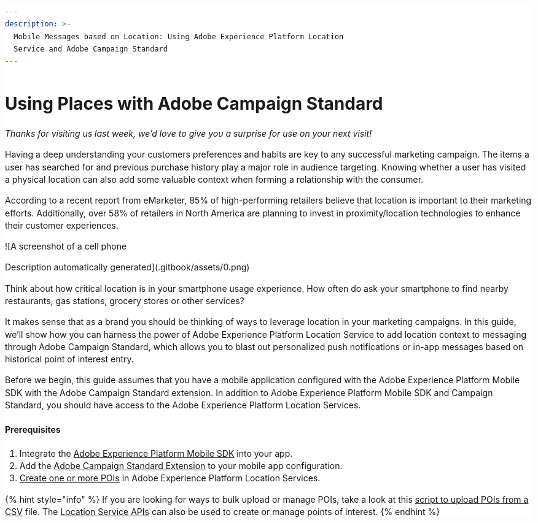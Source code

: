 ```yaml
---
description: >-
  Mobile Messages based on Location: Using Adobe Experience Platform Location
  Service and Adobe Campaign Standard
---
```


# Using Places with Adobe Campaign Standard

_Thanks for visiting us last week, we’d love to give you a surprise for use on your next visit!_

Having a deep understanding your customers preferences and habits are key to any successful marketing campaign. The items a user has searched for and previous purchase history play a major role in audience targeting. Knowing whether a user has visited a physical location can also add some valuable context when forming a relationship with the consumer.

According to a recent report from eMarketer, 85% of high-performing retailers believe that location is important to their marketing efforts. Additionally, over 58% of retailers in North America are planning to invest in proximity/location technologies to enhance their customer experiences.

![A screenshot of a cell phone

Description automatically generated](.gitbook/assets/0.png)

Think about how critical location is in your smartphone usage experience. How often do ask your smartphone to find nearby restaurants, gas stations, grocery stores or other services?

It makes sense that as a brand you should be thinking of ways to leverage location in  your marketing campaigns. In this guide, we’ll show how you can harness the power of Adobe Experience Platform Location Service to add location context to messaging through Adobe Campaign Standard, which allows you to blast out personalized push notifications or in-app messages based on historical point of interest entry.

Before we begin, this guide assumes that you have a mobile application configured with the Adobe Experience Platform Mobile SDK with the Adobe Campaign Standard extension. In addition to Adobe Experience Platform Mobile SDK and Campaign Standard, you should have access to the Adobe Experience Platform Location Services.

#### **Prerequisites**

1. Integrate the [Adobe Experience Platform Mobile SDK](https://aep-sdks.gitbook.io/docs/getting-started/get-the-sdk) into your app.
2. Add the [Adobe Campaign Standard Extension](https://aep-sdks.gitbook.io/docs/using-mobile-extensions/adobe-campaign-standard) to your mobile app configuration.
3. [Create one or more POIs](https://placesdocs.com/places-services-by-adobe-documentation/places-database-management-1/managing-pois-in-the-places-ui#create-a-poi) in Adobe Experience Platform Location Services.

{% hint style="info" %}
If you are looking for ways to bulk upload or manage POIs, take a look at this [script to upload POIs from a CSV](https://github.com/adobe/places-scripts) file. The [Location Service APIs](https://placesdocs.com/places-services-by-adobe-documentation/places-rest-apis) can also be used to create or manage points of interest.
{% endhint %}
